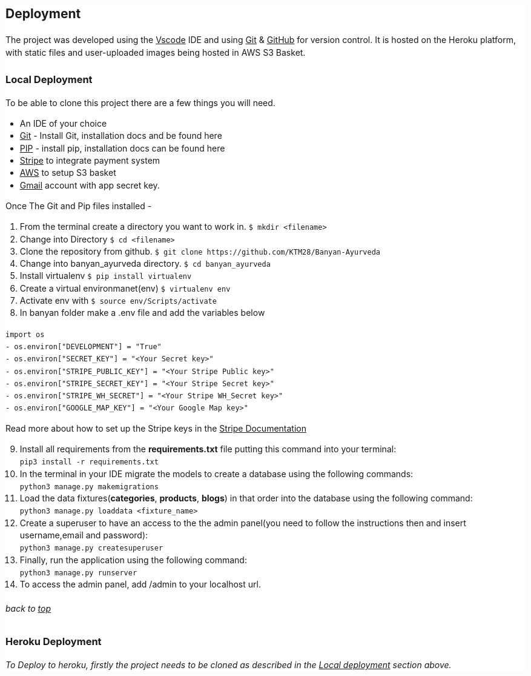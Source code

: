 
## Deployment
The project was developed using the [Vscode](https://code.visualstudio.com/) IDE and using [Git](https://git-scm.com/) & [GitHub](https://github.com/) for version control. It is hosted on the Heroku platform, with static files and user-uploaded images being hosted in AWS S3 Basket.
### Local Deployment
To be able to clone this project there are a few things you will need.
- An IDE of your choice 
- [Git](https://git-scm.com/)  - Install Git, installation docs and be found here
- [PIP](https://pip.pypa.io/en/stable/installing/) - install pip, installation docs can be found here
- [Stripe](https://stripe.com/ie) to integrate payment system
- [AWS](https://aws.amazon.com/) to setup S3 basket
- [Gmail](https://mail.google.com/) account with app secret key.

Once The Git and Pip files installed -

1. From the terminal create a directory you want to work in.
`$ mkdir <filename>`
2. Change into Directory
`$ cd <filename>`
3. Clone the repository from github.
`$ git clone https://github.com/KTM28/Banyan-Ayurveda`
4. Change into banyan_ayurveda directory.
`$ cd banyan_ayurveda`
5. Install virtualenv
`$ pip install virtualenv`
6. Create a virtual environmanet(env)
`$ virtualenv env`
7. Activate env with
`$ source env/Scripts/activate`
8. In banyan folder make a .env file  and add the variables below
 ```
import os  
- os.environ["DEVELOPMENT"] = "True"    
 - os.environ["SECRET_KEY"] = "<Your Secret key>"    
- os.environ["STRIPE_PUBLIC_KEY"] = "<Your Stripe Public key>"    
- os.environ["STRIPE_SECRET_KEY"] = "<Your Stripe Secret key>"    
- os.environ["STRIPE_WH_SECRET"] = "<Your Stripe WH_Secret key>"    
- os.environ["GOOGLE_MAP_KEY"] = "<Your Google Map key>" 
```
Read more about how to set up the Stripe keys in the [Stripe Documentation](https://stripe.com/docs/keys)

9. Install all requirements from the **requirements.txt** file putting this command into your terminal:     
`pip3 install -r requirements.txt`  
10. In the terminal in your IDE migrate the models to create a database using the following commands:    
`python3 manage.py makemigrations`
11. Load the data fixtures(**categories**, **products**, **blogs**) in that order into the database using the following command:    
`python3 manage.py loaddata <fixture_name>`
12. Create a superuser to have an access to the the admin panel(you need to follow the instructions then and insert username,email and password):    
`python3 manage.py createsuperuser`
13. Finally, run the application using the following command:     
`python3 manage.py runserver`     
14. To access the admin panel, add /admin to your localhost url.
###### back to [top](#table-of-contents)
### Heroku Deployment
*To Deploy to heroku, firstly the project needs to be cloned as described in the [Local deployment](#local-deployment) section above.*  